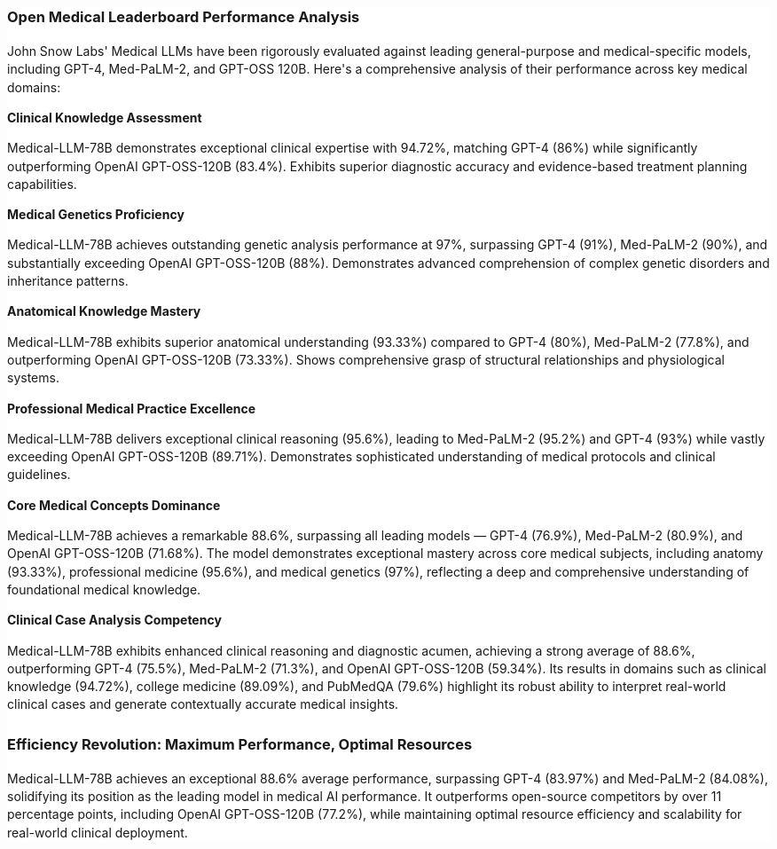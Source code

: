 ### Open Medical Leaderboard Performance Analysis

John Snow Labs' Medical LLMs have been rigorously evaluated against leading general-purpose and medical-specific models, including GPT-4, Med-PaLM-2, and GPT-OSS 120B. Here's a comprehensive analysis of their performance across key medical domains:

**Clinical Knowledge Assessment**

Medical-LLM-78B demonstrates exceptional clinical expertise with 94.72%, matching GPT-4 (86%) while significantly outperforming OpenAI GPT-OSS-120B (83.4%). Exhibits superior diagnostic accuracy and evidence-based treatment planning capabilities.

**Medical Genetics Proficiency**

Medical-LLM-78B achieves outstanding genetic analysis performance at 97%, surpassing GPT-4 (91%), Med-PaLM-2 (90%), and substantially exceeding OpenAI GPT-OSS-120B (88%). Demonstrates advanced comprehension of complex genetic disorders and inheritance patterns.

**Anatomical Knowledge Mastery**

Medical-LLM-78B exhibits superior anatomical understanding (93.33%) compared to GPT-4 (80%), Med-PaLM-2 (77.8%), and outperforming OpenAI GPT-OSS-120B (73.33%). Shows comprehensive grasp of structural relationships and physiological systems.

**Professional Medical Practice Excellence**

Medical-LLM-78B delivers exceptional clinical reasoning (95.6%), leading to Med-PaLM-2 (95.2%) and GPT-4 (93%) while vastly exceeding OpenAI GPT-OSS-120B (89.71%). Demonstrates sophisticated understanding of medical protocols and clinical guidelines.

**Core Medical Concepts Dominance**

Medical-LLM-78B achieves a remarkable 88.6%, surpassing all leading models — GPT-4 (76.9%), Med-PaLM-2 (80.9%), and OpenAI GPT-OSS-120B (71.68%). The model demonstrates exceptional mastery across core medical subjects, including anatomy (93.33%), professional medicine (95.6%), and medical genetics (97%), reflecting a deep and comprehensive understanding of foundational medical knowledge.

**Clinical Case Analysis Competency**

Medical-LLM-78B exhibits enhanced clinical reasoning and diagnostic acumen, achieving a strong average of 88.6%, outperforming GPT-4 (75.5%), Med-PaLM-2 (71.3%), and OpenAI GPT-OSS-120B (59.34%). Its results in domains such as clinical knowledge (94.72%), college medicine (89.09%), and PubMedQA (79.6%) highlight its robust ability to interpret real-world clinical cases and generate contextually accurate medical insights.

### Efficiency Revolution: Maximum Performance, Optimal Resources

Medical-LLM-78B achieves an exceptional 88.6% average performance, surpassing GPT-4 (83.97%) and Med-PaLM-2 (84.08%), solidifying its position as the leading model in medical AI performance. It outperforms open-source competitors by over 11 percentage points, including OpenAI GPT-OSS-120B (77.2%), while maintaining optimal resource efficiency and scalability for real-world clinical deployment.
